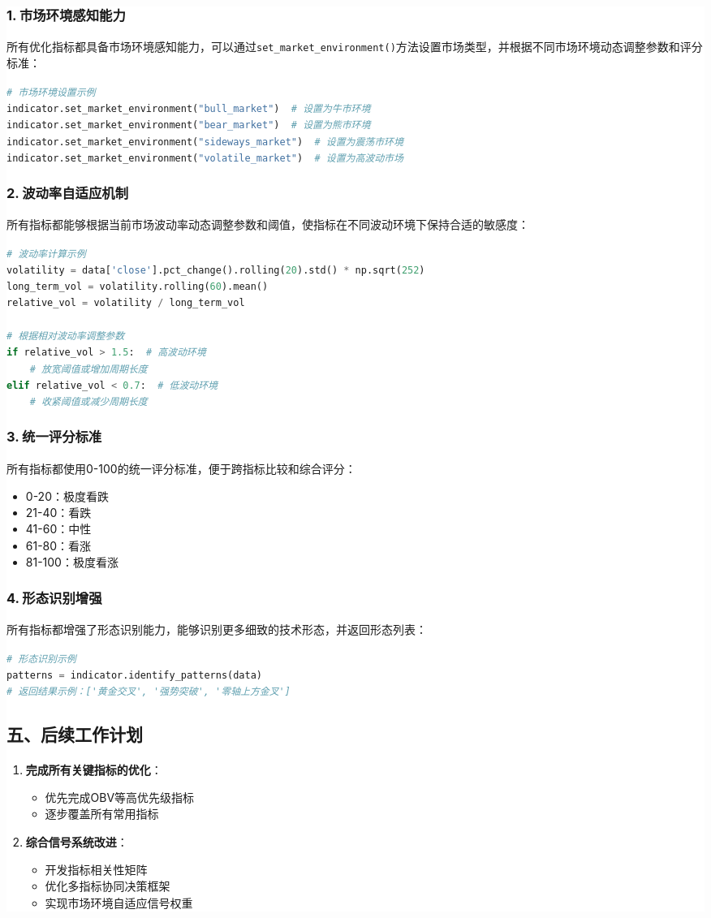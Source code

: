 ### 1. 市场环境感知能力
所有优化指标都具备市场环境感知能力，可以通过`set_market_environment()`方法设置市场类型，并根据不同市场环境动态调整参数和评分标准：

```python
# 市场环境设置示例
indicator.set_market_environment("bull_market")  # 设置为牛市环境
indicator.set_market_environment("bear_market")  # 设置为熊市环境
indicator.set_market_environment("sideways_market")  # 设置为震荡市环境
indicator.set_market_environment("volatile_market")  # 设置为高波动市场
```

### 2. 波动率自适应机制
所有指标都能够根据当前市场波动率动态调整参数和阈值，使指标在不同波动环境下保持合适的敏感度：

```python
# 波动率计算示例
volatility = data['close'].pct_change().rolling(20).std() * np.sqrt(252)
long_term_vol = volatility.rolling(60).mean()
relative_vol = volatility / long_term_vol

# 根据相对波动率调整参数
if relative_vol > 1.5:  # 高波动环境
    # 放宽阈值或增加周期长度
elif relative_vol < 0.7:  # 低波动环境
    # 收紧阈值或减少周期长度
```

### 3. 统一评分标准
所有指标都使用0-100的统一评分标准，便于跨指标比较和综合评分：

- 0-20：极度看跌
- 21-40：看跌
- 41-60：中性
- 61-80：看涨
- 81-100：极度看涨

### 4. 形态识别增强
所有指标都增强了形态识别能力，能够识别更多细致的技术形态，并返回形态列表：

```python
# 形态识别示例
patterns = indicator.identify_patterns(data)
# 返回结果示例：['黄金交叉', '强势突破', '零轴上方金叉']
```

## 五、后续工作计划

1. **完成所有关键指标的优化**：
   - 优先完成OBV等高优先级指标
   - 逐步覆盖所有常用指标

2. **综合信号系统改进**：
   - 开发指标相关性矩阵
   - 优化多指标协同决策框架
   - 实现市场环境自适应信号权重
